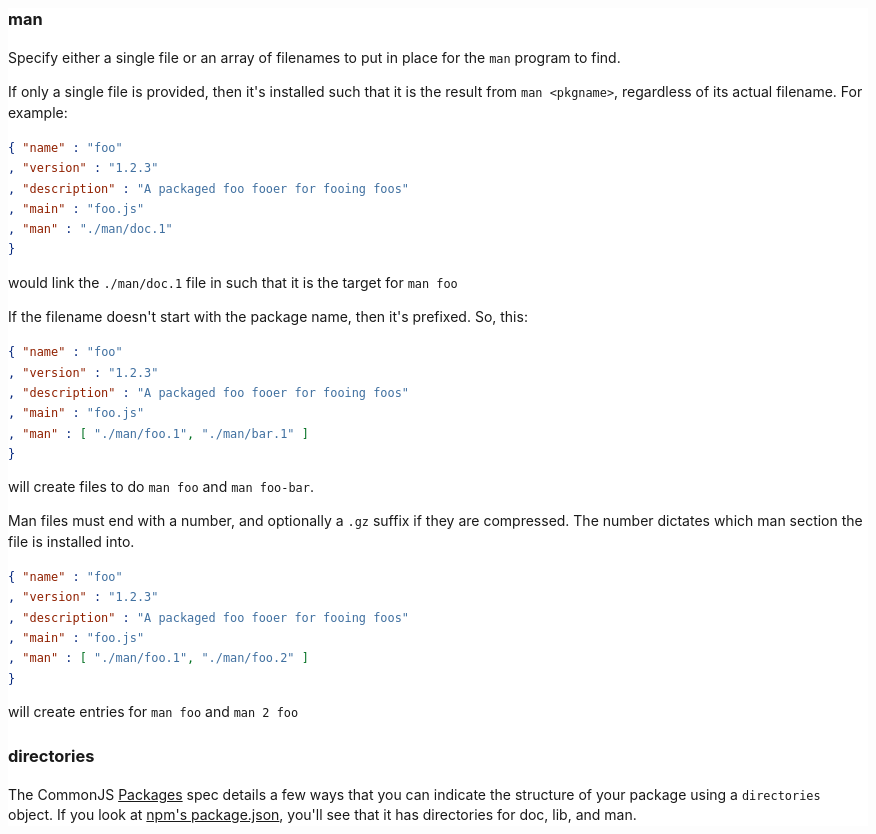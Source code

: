 ### man

Specify either a single file or an array of filenames to put in place for the
`man` program to find.

If only a single file is provided, then it's installed such that it is the result from `man <pkgname>`, regardless of
its actual filename. For example:

```json
{ "name" : "foo"
, "version" : "1.2.3"
, "description" : "A packaged foo fooer for fooing foos"
, "main" : "foo.js"
, "man" : "./man/doc.1"
}
```

would link the `./man/doc.1` file in such that it is the target for `man foo`

If the filename doesn't start with the package name, then it's prefixed. So, this:

```json
{ "name" : "foo"
, "version" : "1.2.3"
, "description" : "A packaged foo fooer for fooing foos"
, "main" : "foo.js"
, "man" : [ "./man/foo.1", "./man/bar.1" ]
}
```

will create files to do `man foo` and `man foo-bar`.

Man files must end with a number, and optionally a `.gz` suffix if they are compressed. The number dictates which man
section the file is installed into.

```json
{ "name" : "foo"
, "version" : "1.2.3"
, "description" : "A packaged foo fooer for fooing foos"
, "main" : "foo.js"
, "man" : [ "./man/foo.1", "./man/foo.2" ]
}
```

will create entries for `man foo` and `man 2 foo`

### directories

The CommonJS [Packages](http://wiki.commonjs.org/wiki/Packages/1.0) spec details a few ways that you can indicate the
structure of your package using a `directories`
object. If you look at [npm's package.json](https://registry.npmjs.org/npm/latest), you'll see that it has directories
for doc, lib, and man.
